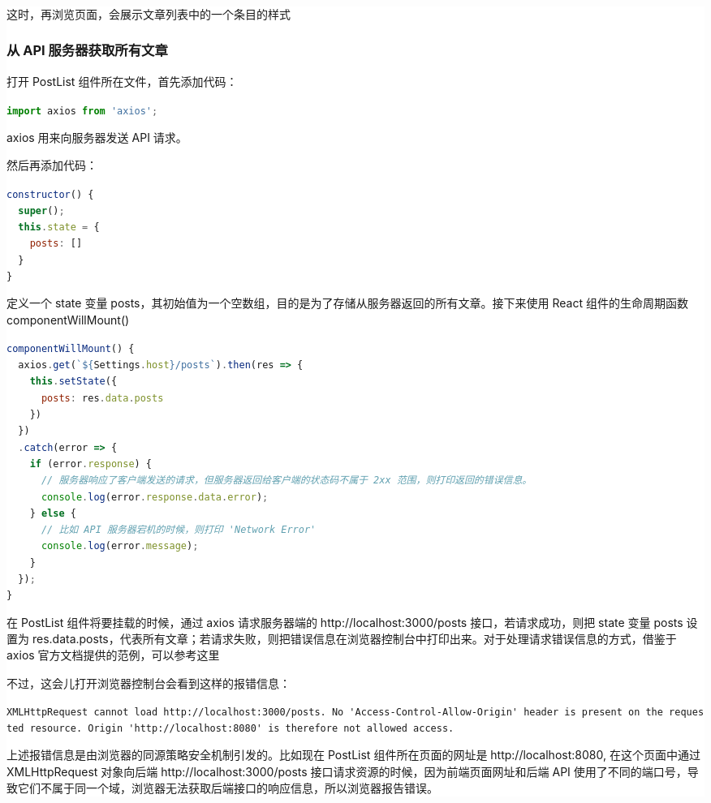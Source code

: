 这时，再浏览页面，会展示文章列表中的一个条目的样式

### 从 API 服务器获取所有文章

打开 PostList 组件所在文件，首先添加代码：

```js
import axios from 'axios';
```

axios 用来向服务器发送 API 请求。

然后再添加代码：

```js
constructor() {
  super();
  this.state = {
    posts: []
  }
}
```

定义一个 state 变量 posts，其初始值为一个空数组，目的是为了存储从服务器返回的所有文章。接下来使用 React 组件的生命周期函数 componentWillMount()

```js
componentWillMount() {
  axios.get(`${Settings.host}/posts`).then(res => {
    this.setState({
      posts: res.data.posts
    })
  })
  .catch(error => {
    if (error.response) {
      // 服务器响应了客户端发送的请求，但服务器返回给客户端的状态码不属于 2xx 范围，则打印返回的错误信息。
      console.log(error.response.data.error);
    } else {
      // 比如 API 服务器宕机的时候，则打印 'Network Error'
      console.log(error.message);
    }
  });
}
```

在 PostList 组件将要挂载的时候，通过 axios 请求服务器端的 http://localhost:3000/posts 接口，若请求成功，则把 state 变量 posts 设置为 res.data.posts，代表所有文章；若请求失败，则把错误信息在浏览器控制台中打印出来。对于处理请求错误信息的方式，借鉴于 axios 官方文档提供的范例，可以参考这里

不过，这会儿打开浏览器控制台会看到这样的报错信息：

```
XMLHttpRequest cannot load http://localhost:3000/posts. No 'Access-Control-Allow-Origin' header is present on the requested resource. Origin 'http://localhost:8080' is therefore not allowed access.
```

上述报错信息是由浏览器的同源策略安全机制引发的。比如现在 PostList 组件所在页面的网址是 http://localhost:8080, 在这个页面中通过 XMLHttpRequest 对象向后端 http://localhost:3000/posts 接口请求资源的时候，因为前端页面网址和后端 API 使用了不同的端口号，导致它们不属于同一个域，浏览器无法获取后端接口的响应信息，所以浏览器报告错误。
